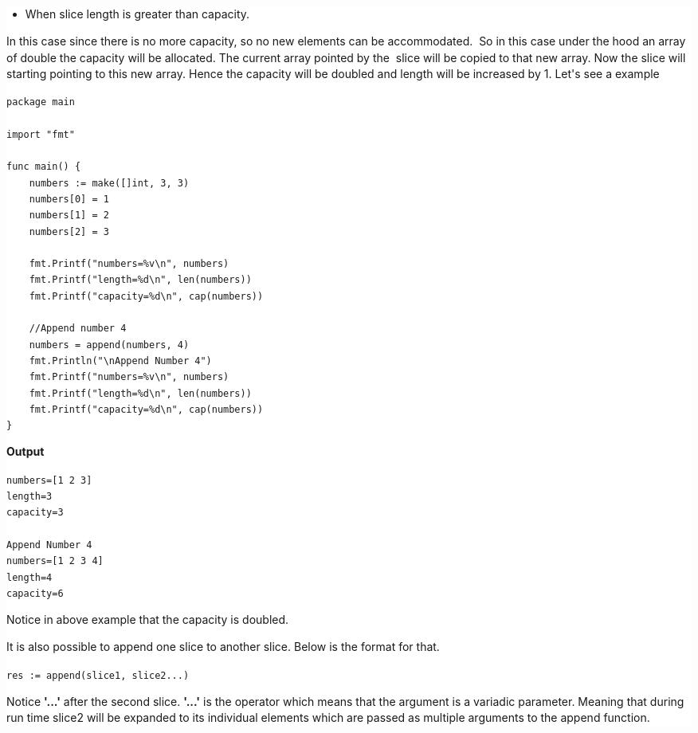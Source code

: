 *   When slice length is greater than capacity.

In this case since there is no more capacity, so no new elements can be accommodated.  So in this case under the hood an array of double the capacity will be allocated. The current array pointed by the  slice will be copied to that new array. Now the slice will starting pointing to this new array. Hence the capacity will be doubled and length will be increased by 1\. Let's see a example

```
package main

import "fmt"

func main() {
    numbers := make([]int, 3, 3)
    numbers[0] = 1
    numbers[1] = 2
    numbers[2] = 3

    fmt.Printf("numbers=%v\n", numbers)
    fmt.Printf("length=%d\n", len(numbers))
    fmt.Printf("capacity=%d\n", cap(numbers))

    //Append number 4
    numbers = append(numbers, 4)
    fmt.Println("\nAppend Number 4")
    fmt.Printf("numbers=%v\n", numbers)
    fmt.Printf("length=%d\n", len(numbers))
    fmt.Printf("capacity=%d\n", cap(numbers))
}
```

**Output**

```
numbers=[1 2 3]
length=3
capacity=3

Append Number 4
numbers=[1 2 3 4]
length=4
capacity=6
```

Notice in above example that the capacity is doubled.

It is also possible to append one slice to another slice. Below is the format for that.

```
res := append(slice1, slice2...)
```

Notice **'...'** after the second slice. **'...'** is the operator which means that the argument is a variadic parameter. Meaning that during run time slice2 will be expanded to its individual elements which are passed as multiple arguments to the append function.
